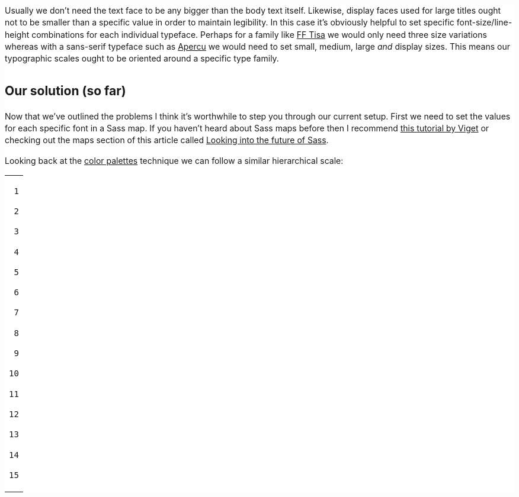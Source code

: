 Usually we don’t need the text face to be any bigger than the body text itself. Likewise, display faces used for large titles ought not to be smaller than a specific value in order to maintain legibility. In this case it’s obviously helpful to set specific font-size/line-height combinations for each individual typeface. Perhaps for a family like [FF Tisa](https://web.archive.org/web/20170211113632/https://typekit.com/fonts/ff-tisa-web-pro) we would only need three size variations whereas with a sans-serif typeface such as [Apercu](//web.archive.org/web/20170211113632/http://fontdeck.com/typeface/apercu) we would need to set small, medium, large _and_ display sizes. This means our typographic scales ought to be oriented around a specific type family.

## Our solution (so far)

Now that we’ve outlined the problems I think it’s worthwhile to step you through our current setup. First we need to set the values for each specific font in a Sass map. If you haven’t heard about Sass maps before then I recommend [this tutorial by Viget](//web.archive.org/web/20170211113632/http://viget.com/extend/sass-maps-are-awesome) or checking out the maps section of this article called [Looking into the future of Sass](//web.archive.org/web/20170211113632/http://davidwalsh.name/future-sass).

Looking back at the [color palettes](//web.archive.org/web/20170211113632/http://erskinedesign.com/blog/friendlier-colour-names-sass-maps/) technique we can follow a similar hierarchical scale:

<div class="highlight scss">

<table style="border-spacing: 0">

<tbody>

<tr>

<td class="gutter gl" style="text-align: right">

<pre class="lineno">1</pre>

<pre class="lineno">2</pre>

<pre class="lineno">3</pre>

<pre class="lineno">4</pre>

<pre class="lineno">5</pre>

<pre class="lineno">6</pre>

<pre class="lineno">7</pre>

<pre class="lineno">8</pre>

<pre class="lineno">9</pre>

<pre class="lineno">10</pre>

<pre class="lineno">11</pre>

<pre class="lineno">12</pre>

<pre class="lineno">13</pre>

<pre class="lineno">14</pre>

<pre class="lineno">15</pre>
